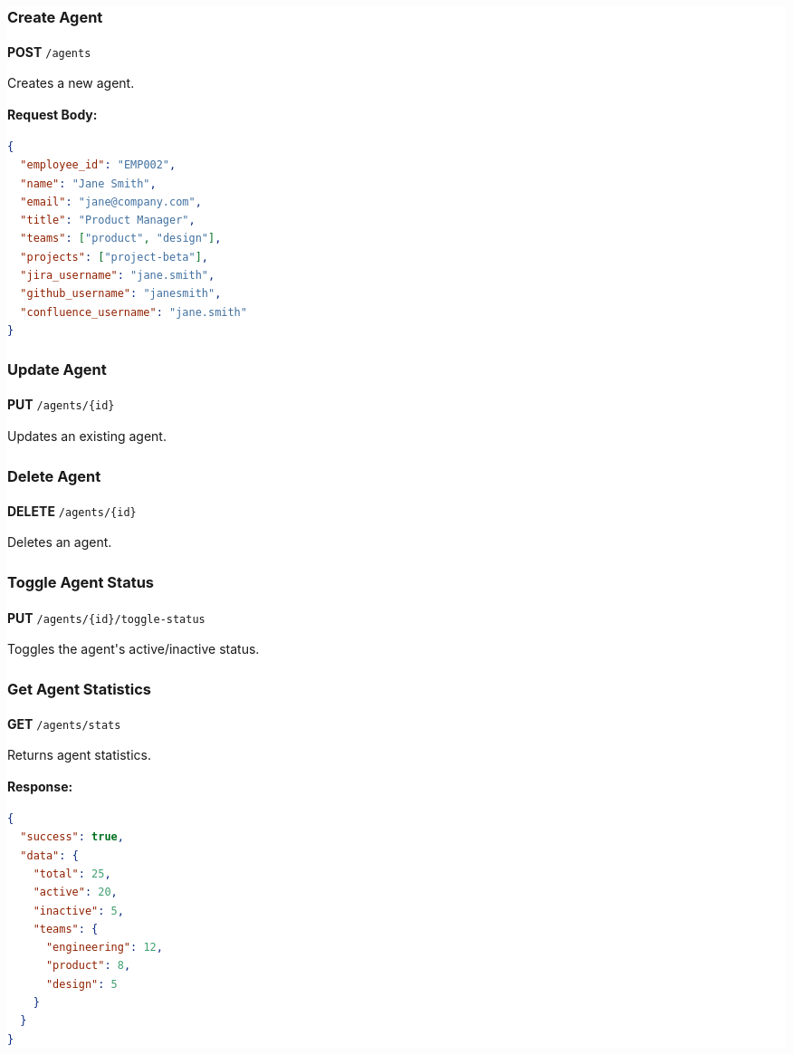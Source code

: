 ### Create Agent

**POST** `/agents`

Creates a new agent.

**Request Body:**
```json
{
  "employee_id": "EMP002",
  "name": "Jane Smith",
  "email": "jane@company.com",
  "title": "Product Manager",
  "teams": ["product", "design"],
  "projects": ["project-beta"],
  "jira_username": "jane.smith",
  "github_username": "janesmith",
  "confluence_username": "jane.smith"
}
```

### Update Agent

**PUT** `/agents/{id}`

Updates an existing agent.

### Delete Agent

**DELETE** `/agents/{id}`

Deletes an agent.

### Toggle Agent Status

**PUT** `/agents/{id}/toggle-status`

Toggles the agent's active/inactive status.

### Get Agent Statistics

**GET** `/agents/stats`

Returns agent statistics.

**Response:**
```json
{
  "success": true,
  "data": {
    "total": 25,
    "active": 20,
    "inactive": 5,
    "teams": {
      "engineering": 12,
      "product": 8,
      "design": 5
    }
  }
}
```
